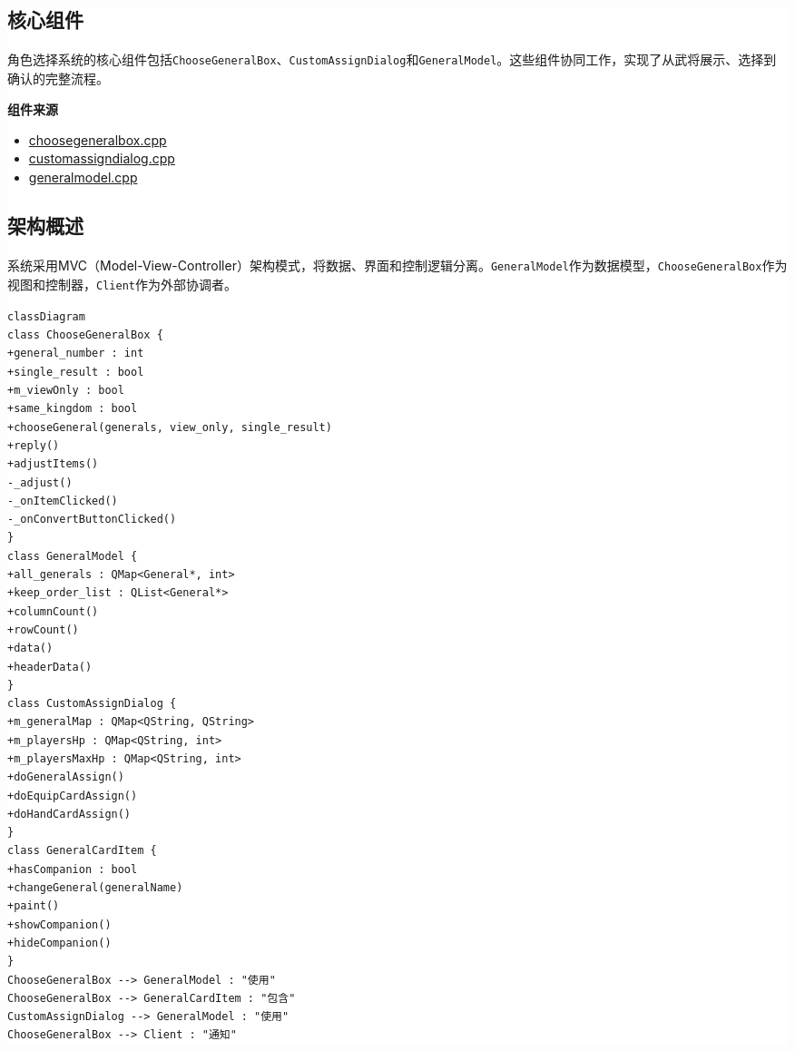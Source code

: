 ## 核心组件
角色选择系统的核心组件包括`ChooseGeneralBox`、`CustomAssignDialog`和`GeneralModel`。这些组件协同工作，实现了从武将展示、选择到确认的完整流程。

**组件来源**
- [choosegeneralbox.cpp](file://src\ui\choosegeneralbox.cpp#L111-L119)
- [customassigndialog.cpp](file://src\dialog\customassigndialog.cpp#L45-L150)
- [generalmodel.cpp](file://src\dialog\generalmodel.cpp#L15-L20)

## 架构概述
系统采用MVC（Model-View-Controller）架构模式，将数据、界面和控制逻辑分离。`GeneralModel`作为数据模型，`ChooseGeneralBox`作为视图和控制器，`Client`作为外部协调者。

```mermaid
classDiagram
class ChooseGeneralBox {
+general_number : int
+single_result : bool
+m_viewOnly : bool
+same_kingdom : bool
+chooseGeneral(generals, view_only, single_result)
+reply()
+adjustItems()
-_adjust()
-_onItemClicked()
-_onConvertButtonClicked()
}
class GeneralModel {
+all_generals : QMap<General*, int>
+keep_order_list : QList<General*>
+columnCount()
+rowCount()
+data()
+headerData()
}
class CustomAssignDialog {
+m_generalMap : QMap<QString, QString>
+m_playersHp : QMap<QString, int>
+m_playersMaxHp : QMap<QString, int>
+doGeneralAssign()
+doEquipCardAssign()
+doHandCardAssign()
}
class GeneralCardItem {
+hasCompanion : bool
+changeGeneral(generalName)
+paint()
+showCompanion()
+hideCompanion()
}
ChooseGeneralBox --> GeneralModel : "使用"
ChooseGeneralBox --> GeneralCardItem : "包含"
CustomAssignDialog --> GeneralModel : "使用"
ChooseGeneralBox --> Client : "通知"
```
